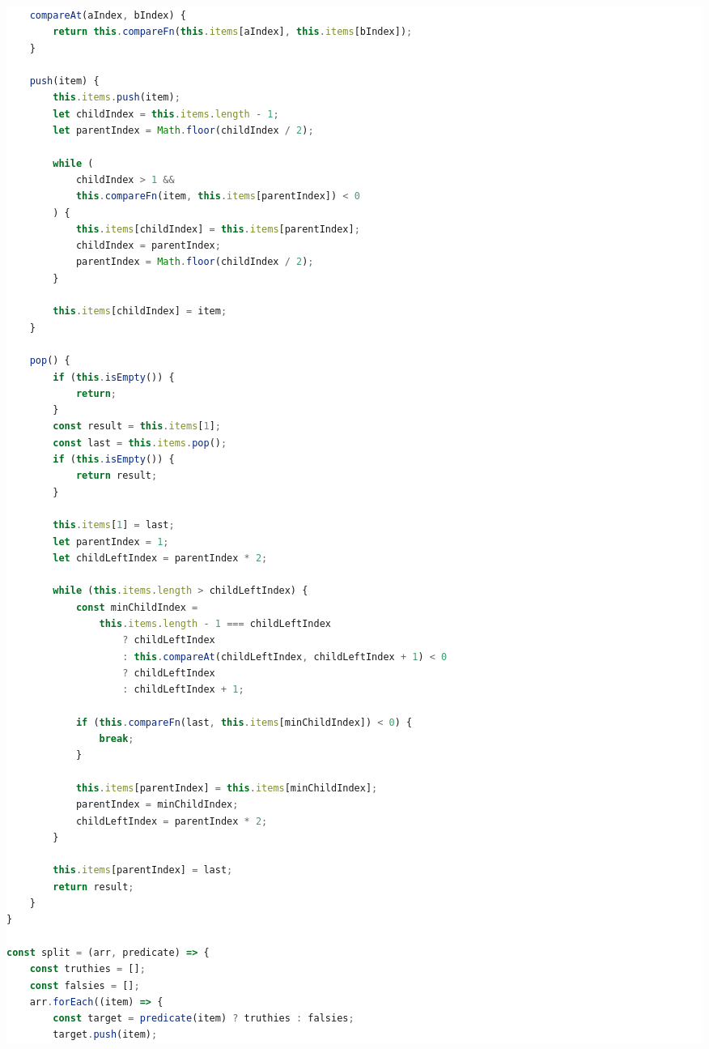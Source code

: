 ```js
    compareAt(aIndex, bIndex) {
        return this.compareFn(this.items[aIndex], this.items[bIndex]);
    }

    push(item) {
        this.items.push(item);
        let childIndex = this.items.length - 1;
        let parentIndex = Math.floor(childIndex / 2);

        while (
            childIndex > 1 &&
            this.compareFn(item, this.items[parentIndex]) < 0
        ) {
            this.items[childIndex] = this.items[parentIndex];
            childIndex = parentIndex;
            parentIndex = Math.floor(childIndex / 2);
        }

        this.items[childIndex] = item;
    }

    pop() {
        if (this.isEmpty()) {
            return;
        }
        const result = this.items[1];
        const last = this.items.pop();
        if (this.isEmpty()) {
            return result;
        }

        this.items[1] = last;
        let parentIndex = 1;
        let childLeftIndex = parentIndex * 2;

        while (this.items.length > childLeftIndex) {
            const minChildIndex =
                this.items.length - 1 === childLeftIndex
                    ? childLeftIndex
                    : this.compareAt(childLeftIndex, childLeftIndex + 1) < 0
                    ? childLeftIndex
                    : childLeftIndex + 1;

            if (this.compareFn(last, this.items[minChildIndex]) < 0) {
                break;
            }

            this.items[parentIndex] = this.items[minChildIndex];
            parentIndex = minChildIndex;
            childLeftIndex = parentIndex * 2;
        }

        this.items[parentIndex] = last;
        return result;
    }
}

const split = (arr, predicate) => {
    const truthies = [];
    const falsies = [];
    arr.forEach((item) => {
        const target = predicate(item) ? truthies : falsies;
        target.push(item);
```